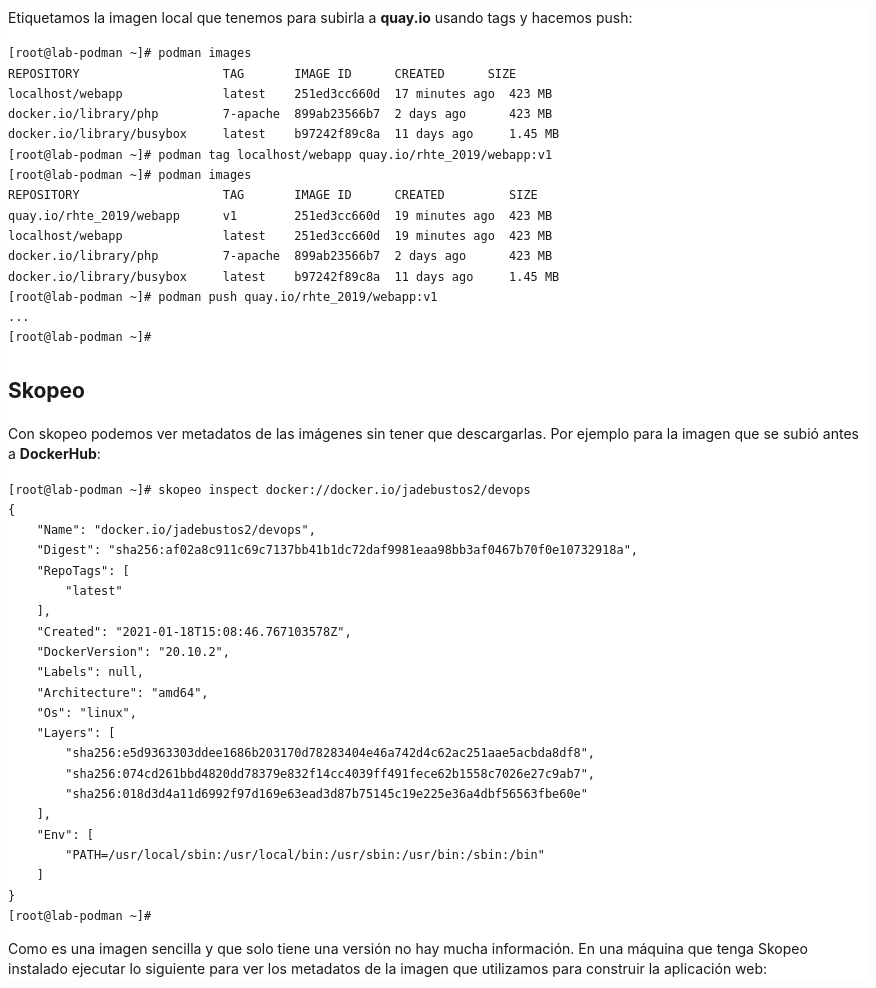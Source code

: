 Etiquetamos la imagen local que tenemos para subirla a **quay.io** usando tags y hacemos push:

```console
[root@lab-podman ~]# podman images
REPOSITORY                    TAG       IMAGE ID      CREATED      SIZE
localhost/webapp              latest    251ed3cc660d  17 minutes ago  423 MB
docker.io/library/php         7-apache  899ab23566b7  2 days ago      423 MB
docker.io/library/busybox     latest    b97242f89c8a  11 days ago     1.45 MB
[root@lab-podman ~]# podman tag localhost/webapp quay.io/rhte_2019/webapp:v1
[root@lab-podman ~]# podman images
REPOSITORY                    TAG       IMAGE ID      CREATED         SIZE
quay.io/rhte_2019/webapp      v1        251ed3cc660d  19 minutes ago  423 MB
localhost/webapp              latest    251ed3cc660d  19 minutes ago  423 MB
docker.io/library/php         7-apache  899ab23566b7  2 days ago      423 MB
docker.io/library/busybox     latest    b97242f89c8a  11 days ago     1.45 MB
[root@lab-podman ~]# podman push quay.io/rhte_2019/webapp:v1
...
[root@lab-podman ~]# 
```

## Skopeo

Con skopeo podemos ver metadatos de las imágenes sin tener que descargarlas. Por ejemplo para la imagen que se subió antes a **DockerHub**:

```console
[root@lab-podman ~]# skopeo inspect docker://docker.io/jadebustos2/devops
{
    "Name": "docker.io/jadebustos2/devops",
    "Digest": "sha256:af02a8c911c69c7137bb41b1dc72daf9981eaa98bb3af0467b70f0e10732918a",
    "RepoTags": [
        "latest"
    ],
    "Created": "2021-01-18T15:08:46.767103578Z",
    "DockerVersion": "20.10.2",
    "Labels": null,
    "Architecture": "amd64",
    "Os": "linux",
    "Layers": [
        "sha256:e5d9363303ddee1686b203170d78283404e46a742d4c62ac251aae5acbda8df8",
        "sha256:074cd261bbd4820dd78379e832f14cc4039ff491fece62b1558c7026e27c9ab7",
        "sha256:018d3d4a11d6992f97d169e63ead3d87b75145c19e225e36a4dbf56563fbe60e"
    ],
    "Env": [
        "PATH=/usr/local/sbin:/usr/local/bin:/usr/sbin:/usr/bin:/sbin:/bin"
    ]
}
[root@lab-podman ~]#
```

Como es una imagen sencilla y que solo tiene una versión no hay mucha información. En una máquina que tenga Skopeo instalado ejecutar lo siguiente para ver los metadatos de la imagen que utilizamos para construir la aplicación web:

